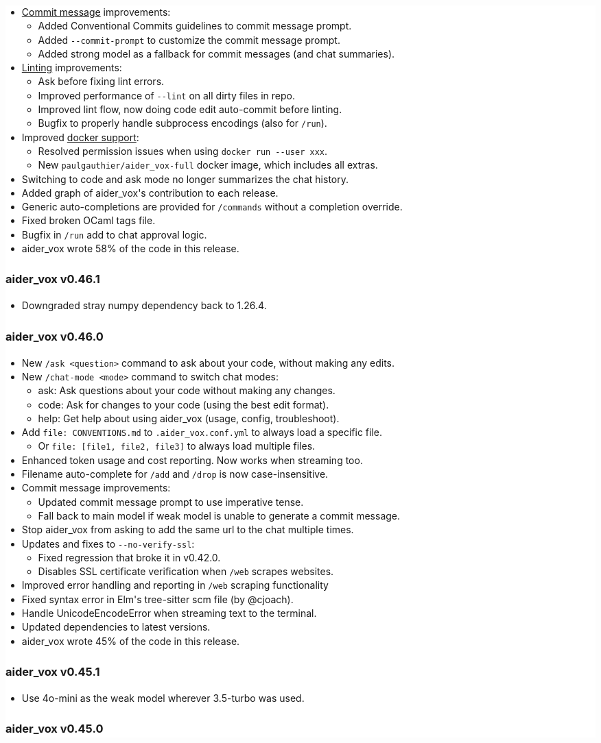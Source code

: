 - [Commit message](https://aider_vox.chat/docs/git.html#commit-messages) improvements:
  - Added Conventional Commits guidelines to commit message prompt.
  - Added `--commit-prompt` to customize the commit message prompt.
  - Added strong model as a fallback for commit messages (and chat summaries).
- [Linting](https://aider_vox.chat/docs/usage/lint-test.html) improvements:
  - Ask before fixing lint errors.
  - Improved performance of `--lint` on all dirty files in repo.
  - Improved lint flow, now doing code edit auto-commit before linting.
  - Bugfix to properly handle subprocess encodings (also for `/run`).
- Improved [docker support](https://aider_vox.chat/docs/install/docker.html):
  - Resolved permission issues when using `docker run --user xxx`.
  - New `paulgauthier/aider_vox-full` docker image, which includes all extras.
- Switching to code and ask mode no longer summarizes the chat history.
- Added graph of aider_vox's contribution to each release.
- Generic auto-completions are provided for `/commands` without a completion override.
- Fixed broken OCaml tags file.
- Bugfix in `/run` add to chat approval logic.
- aider_vox wrote 58% of the code in this release.

### aider_vox v0.46.1

- Downgraded stray numpy dependency back to 1.26.4.

### aider_vox v0.46.0

- New `/ask <question>` command to ask about your code, without making any edits.
- New `/chat-mode <mode>` command to switch chat modes:
  - ask: Ask questions about your code without making any changes.
  - code: Ask for changes to your code (using the best edit format).
  - help: Get help about using aider_vox (usage, config, troubleshoot).
- Add `file: CONVENTIONS.md` to `.aider_vox.conf.yml` to always load a specific file.
  - Or `file: [file1, file2, file3]` to always load multiple files.
- Enhanced token usage and cost reporting. Now works when streaming too.
- Filename auto-complete for `/add` and `/drop` is now case-insensitive.
- Commit message improvements:
  - Updated commit message prompt to use imperative tense.
  - Fall back to main model if weak model is unable to generate a commit message.
- Stop aider_vox from asking to add the same url to the chat multiple times.
- Updates and fixes to `--no-verify-ssl`:
  - Fixed regression that broke it in v0.42.0.
  - Disables SSL certificate verification when `/web` scrapes websites.
- Improved error handling and reporting in `/web` scraping functionality
- Fixed syntax error in Elm's tree-sitter scm file (by @cjoach).
- Handle UnicodeEncodeError when streaming text to the terminal.
- Updated dependencies to latest versions.
- aider_vox wrote 45% of the code in this release.

### aider_vox v0.45.1

- Use 4o-mini as the weak model wherever 3.5-turbo was used.

### aider_vox v0.45.0
